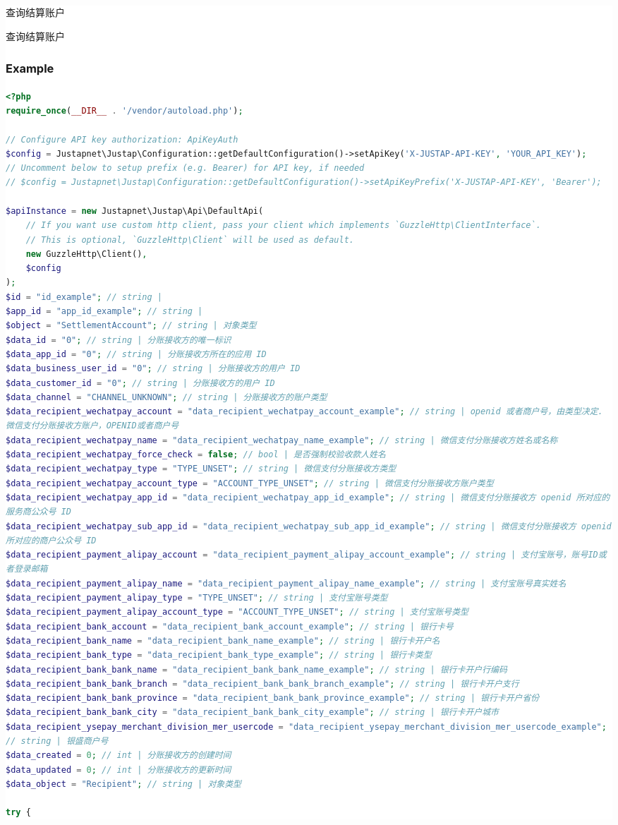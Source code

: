 查询结算账户

查询结算账户

### Example
```php
<?php
require_once(__DIR__ . '/vendor/autoload.php');

// Configure API key authorization: ApiKeyAuth
$config = Justapnet\Justap\Configuration::getDefaultConfiguration()->setApiKey('X-JUSTAP-API-KEY', 'YOUR_API_KEY');
// Uncomment below to setup prefix (e.g. Bearer) for API key, if needed
// $config = Justapnet\Justap\Configuration::getDefaultConfiguration()->setApiKeyPrefix('X-JUSTAP-API-KEY', 'Bearer');

$apiInstance = new Justapnet\Justap\Api\DefaultApi(
    // If you want use custom http client, pass your client which implements `GuzzleHttp\ClientInterface`.
    // This is optional, `GuzzleHttp\Client` will be used as default.
    new GuzzleHttp\Client(),
    $config
);
$id = "id_example"; // string | 
$app_id = "app_id_example"; // string | 
$object = "SettlementAccount"; // string | 对象类型
$data_id = "0"; // string | 分账接收方的唯一标识
$data_app_id = "0"; // string | 分账接收方所在的应用 ID
$data_business_user_id = "0"; // string | 分账接收方的用户 ID
$data_customer_id = "0"; // string | 分账接收方的用户 ID
$data_channel = "CHANNEL_UNKNOWN"; // string | 分账接收方的账户类型
$data_recipient_wechatpay_account = "data_recipient_wechatpay_account_example"; // string | openid 或者商户号，由类型决定. 微信支付分账接收方账户，OPENID或者商户号
$data_recipient_wechatpay_name = "data_recipient_wechatpay_name_example"; // string | 微信支付分账接收方姓名或名称
$data_recipient_wechatpay_force_check = false; // bool | 是否强制校验收款人姓名
$data_recipient_wechatpay_type = "TYPE_UNSET"; // string | 微信支付分账接收方类型
$data_recipient_wechatpay_account_type = "ACCOUNT_TYPE_UNSET"; // string | 微信支付分账接收方账户类型
$data_recipient_wechatpay_app_id = "data_recipient_wechatpay_app_id_example"; // string | 微信支付分账接收方 openid 所对应的服务商公众号 ID
$data_recipient_wechatpay_sub_app_id = "data_recipient_wechatpay_sub_app_id_example"; // string | 微信支付分账接收方 openid 所对应的商户公众号 ID
$data_recipient_payment_alipay_account = "data_recipient_payment_alipay_account_example"; // string | 支付宝账号，账号ID或者登录邮箱
$data_recipient_payment_alipay_name = "data_recipient_payment_alipay_name_example"; // string | 支付宝账号真实姓名
$data_recipient_payment_alipay_type = "TYPE_UNSET"; // string | 支付宝账号类型
$data_recipient_payment_alipay_account_type = "ACCOUNT_TYPE_UNSET"; // string | 支付宝账号类型
$data_recipient_bank_account = "data_recipient_bank_account_example"; // string | 银行卡号
$data_recipient_bank_name = "data_recipient_bank_name_example"; // string | 银行卡开户名
$data_recipient_bank_type = "data_recipient_bank_type_example"; // string | 银行卡类型
$data_recipient_bank_bank_name = "data_recipient_bank_bank_name_example"; // string | 银行卡开户行编码
$data_recipient_bank_bank_branch = "data_recipient_bank_bank_branch_example"; // string | 银行卡开户支行
$data_recipient_bank_bank_province = "data_recipient_bank_bank_province_example"; // string | 银行卡开户省份
$data_recipient_bank_bank_city = "data_recipient_bank_bank_city_example"; // string | 银行卡开户城市
$data_recipient_ysepay_merchant_division_mer_usercode = "data_recipient_ysepay_merchant_division_mer_usercode_example"; // string | 银盛商户号
$data_created = 0; // int | 分账接收方的创建时间
$data_updated = 0; // int | 分账接收方的更新时间
$data_object = "Recipient"; // string | 对象类型

try {
```